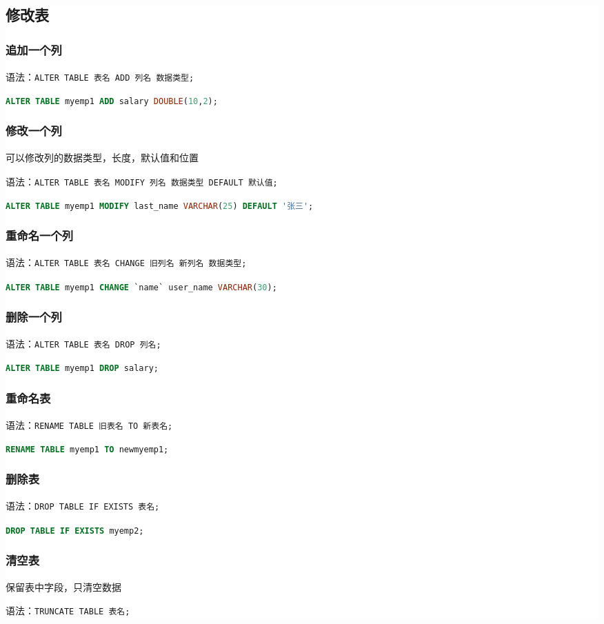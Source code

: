## 修改表

### 追加一个列

语法：`ALTER TABLE 表名 ADD 列名 数据类型;`

```sql
ALTER TABLE myemp1 ADD salary DOUBLE(10,2);
```

### 修改一个列

可以修改列的数据类型，长度，默认值和位置

语法：`ALTER TABLE 表名 MODIFY 列名 数据类型 DEFAULT 默认值;`

```sql
ALTER TABLE myemp1 MODIFY last_name VARCHAR(25) DEFAULT '张三';
```

### 重命名一个列

语法：`ALTER TABLE 表名 CHANGE 旧列名 新列名 数据类型;`

```sql
ALTER TABLE myemp1 CHANGE `name` user_name VARCHAR(30);
```

### 删除一个列

语法：`ALTER TABLE 表名 DROP 列名;`

```sql
ALTER TABLE myemp1 DROP salary;
```

### 重命名表

语法：`RENAME TABLE 旧表名 TO 新表名;`

```sql
RENAME TABLE myemp1 TO newmyemp1;
```

### 删除表

语法：`DROP TABLE IF EXISTS 表名;`

```sql
DROP TABLE IF EXISTS myemp2;
```

### 清空表

保留表中字段，只清空数据

语法：`TRUNCATE TABLE 表名;`
